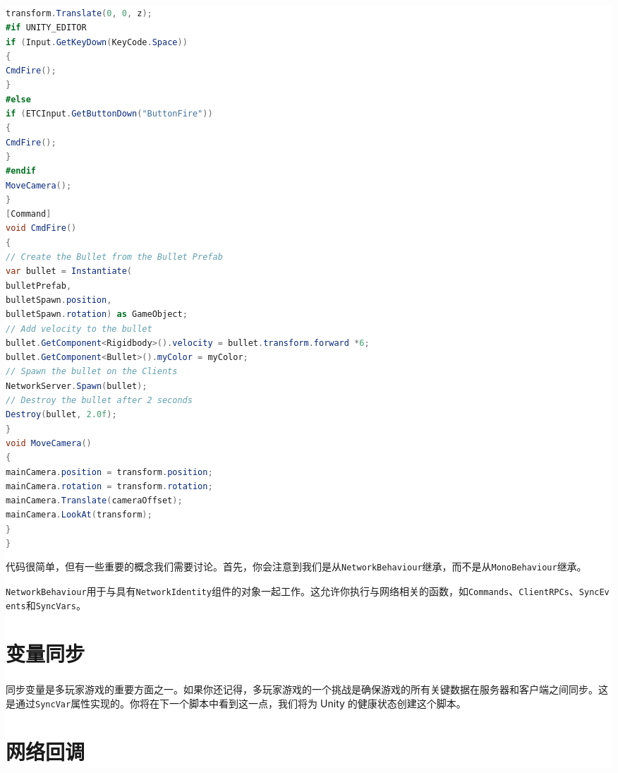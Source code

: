 ```cs
transform.Translate(0, 0, z);
#if UNITY_EDITOR
if (Input.GetKeyDown(KeyCode.Space))
{
CmdFire();
}
#else
if (ETCInput.GetButtonDown("ButtonFire"))
{
CmdFire();
}
#endif
MoveCamera();
}
[Command]
void CmdFire()
{
// Create the Bullet from the Bullet Prefab
var bullet = Instantiate(
bulletPrefab,
bulletSpawn.position,
bulletSpawn.rotation) as GameObject;
// Add velocity to the bullet
bullet.GetComponent<Rigidbody>().velocity = bullet.transform.forward *6;
bullet.GetComponent<Bullet>().myColor = myColor;
// Spawn the bullet on the Clients
NetworkServer.Spawn(bullet);
// Destroy the bullet after 2 seconds
Destroy(bullet, 2.0f);
}
void MoveCamera()
{
mainCamera.position = transform.position;
mainCamera.rotation = transform.rotation;
mainCamera.Translate(cameraOffset);
mainCamera.LookAt(transform);
}
}
```

代码很简单，但有一些重要的概念我们需要讨论。首先，你会注意到我们是从`NetworkBehaviour`继承，而不是从`MonoBehaviour`继承。

`NetworkBehaviour`用于与具有`NetworkIdentity`组件的对象一起工作。这允许你执行与网络相关的函数，如`Commands`、`ClientRPCs`、`SyncEvents`和`SyncVars`。

# 变量同步

同步变量是多玩家游戏的重要方面之一。如果你还记得，多玩家游戏的一个挑战是确保游戏的所有关键数据在服务器和客户端之间同步。这是通过`SyncVar`属性实现的。你将在下一个脚本中看到这一点，我们将为 Unity 的健康状态创建这个脚本。

# 网络回调
